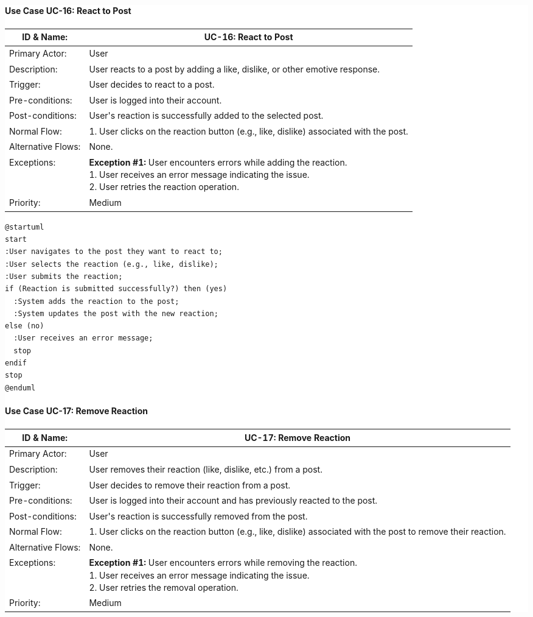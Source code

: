 #### Use Case UC-16: React to Post

| ID & Name:         | UC-16: React to Post                                                                                                                                                                                                |
| ------------------ | ------------------------------------------------------------------------------------------------------------------------------------------------------------------------------------------------------------------- |
| Primary Actor:     | User                                                                                                                                                                                                                |
| Description:       | User reacts to a post by adding a like, dislike, or other emotive response.                                                                                                                                         |
| Trigger:           | User decides to react to a post.                                                                                                                                                                                    |
| Pre-conditions:    | User is logged into their account.                                                                                                                                                                                  |
| Post-conditions:   | User's reaction is successfully added to the selected post.                                                                                                                                                         |
| Normal Flow:       | 1. User clicks on the reaction button (e.g., like, dislike) associated with the post.                                                                                                                               |
| Alternative Flows: | None.                                                                                                                                                                                                               |
| Exceptions:        | **Exception #1:** User encounters errors while adding the reaction. <br> 1. User receives an error message indicating the issue.                                       <br> 2. User retries the reaction operation. |
| Priority:          | Medium                                                                                                                                                                                                              |

```plantuml
@startuml
start
:User navigates to the post they want to react to;
:User selects the reaction (e.g., like, dislike);
:User submits the reaction;
if (Reaction is submitted successfully?) then (yes)
  :System adds the reaction to the post;
  :System updates the post with the new reaction;
else (no)
  :User receives an error message;
  stop
endif
stop
@enduml
```

#### Use Case UC-17: Remove Reaction

| ID & Name:         | UC-17: Remove Reaction                                                                                                                                                                                              |
| ------------------ | ------------------------------------------------------------------------------------------------------------------------------------------------------------------------------------------------------------------- |
| Primary Actor:     | User                                                                                                                                                                                                                |
| Description:       | User removes their reaction (like, dislike, etc.) from a post.                                                                                                                                                      |
| Trigger:           | User decides to remove their reaction from a post.                                                                                                                                                                  |
| Pre-conditions:    | User is logged into their account and has previously reacted to the post.                                                                                                                                           |
| Post-conditions:   | User's reaction is successfully removed from the post.                                                                                                                                                              |
| Normal Flow:       | 1. User clicks on the reaction button (e.g., like, dislike) associated with the post to remove their reaction.                                                                                                      |
| Alternative Flows: | None.                                                                                                                                                                                                               |
| Exceptions:        | **Exception #1:** User encounters errors while removing the reaction. <br> 1. User receives an error message indicating the issue.                                      <br> 2. User retries the removal operation. |
| Priority:          | Medium                                                                                                                                                                                                              |
